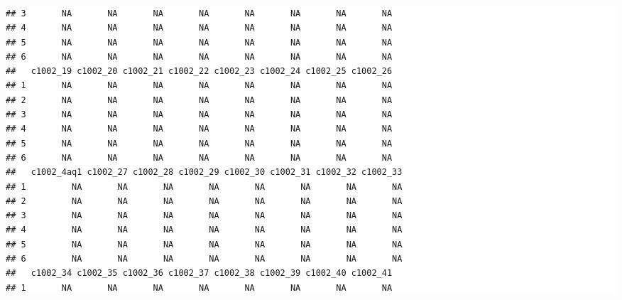     ## 3       NA       NA       NA       NA       NA       NA       NA       NA
    ## 4       NA       NA       NA       NA       NA       NA       NA       NA
    ## 5       NA       NA       NA       NA       NA       NA       NA       NA
    ## 6       NA       NA       NA       NA       NA       NA       NA       NA
    ##   c1002_19 c1002_20 c1002_21 c1002_22 c1002_23 c1002_24 c1002_25 c1002_26
    ## 1       NA       NA       NA       NA       NA       NA       NA       NA
    ## 2       NA       NA       NA       NA       NA       NA       NA       NA
    ## 3       NA       NA       NA       NA       NA       NA       NA       NA
    ## 4       NA       NA       NA       NA       NA       NA       NA       NA
    ## 5       NA       NA       NA       NA       NA       NA       NA       NA
    ## 6       NA       NA       NA       NA       NA       NA       NA       NA
    ##   c1002_4aq1 c1002_27 c1002_28 c1002_29 c1002_30 c1002_31 c1002_32 c1002_33
    ## 1         NA       NA       NA       NA       NA       NA       NA       NA
    ## 2         NA       NA       NA       NA       NA       NA       NA       NA
    ## 3         NA       NA       NA       NA       NA       NA       NA       NA
    ## 4         NA       NA       NA       NA       NA       NA       NA       NA
    ## 5         NA       NA       NA       NA       NA       NA       NA       NA
    ## 6         NA       NA       NA       NA       NA       NA       NA       NA
    ##   c1002_34 c1002_35 c1002_36 c1002_37 c1002_38 c1002_39 c1002_40 c1002_41
    ## 1       NA       NA       NA       NA       NA       NA       NA       NA